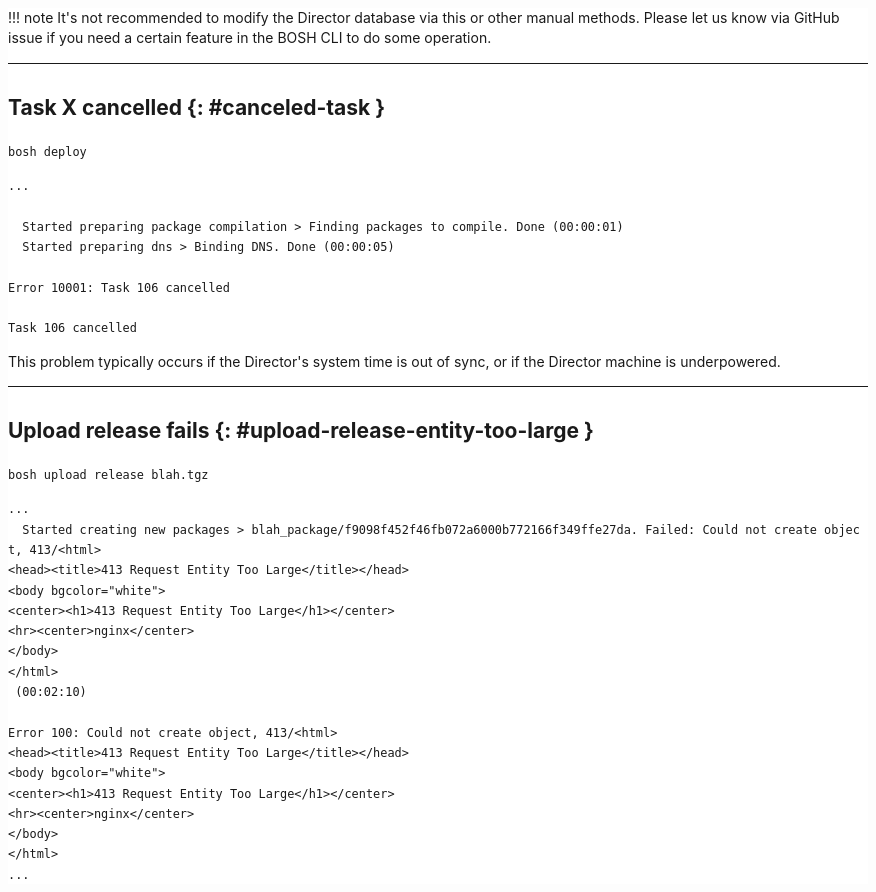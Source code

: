 !!! note
    It's not recommended to modify the Director database via this or other manual methods. Please let us know via GitHub issue if you need a certain feature in the BOSH CLI to do some operation.

---
## Task X cancelled {: #canceled-task }

```shell
bosh deploy
```

```text
...

  Started preparing package compilation > Finding packages to compile. Done (00:00:01)
  Started preparing dns > Binding DNS. Done (00:00:05)

Error 10001: Task 106 cancelled

Task 106 cancelled
```

This problem typically occurs if the Director's system time is out of sync, or if the Director machine is underpowered.

---
## Upload release fails {: #upload-release-entity-too-large }

```shell
bosh upload release blah.tgz
```

```text
...
  Started creating new packages > blah_package/f9098f452f46fb072a6000b772166f349ffe27da. Failed: Could not create object, 413/<html>
<head><title>413 Request Entity Too Large</title></head>
<body bgcolor="white">
<center><h1>413 Request Entity Too Large</h1></center>
<hr><center>nginx</center>
</body>
</html>
 (00:02:10)

Error 100: Could not create object, 413/<html>
<head><title>413 Request Entity Too Large</title></head>
<body bgcolor="white">
<center><h1>413 Request Entity Too Large</h1></center>
<hr><center>nginx</center>
</body>
</html>
...
```

